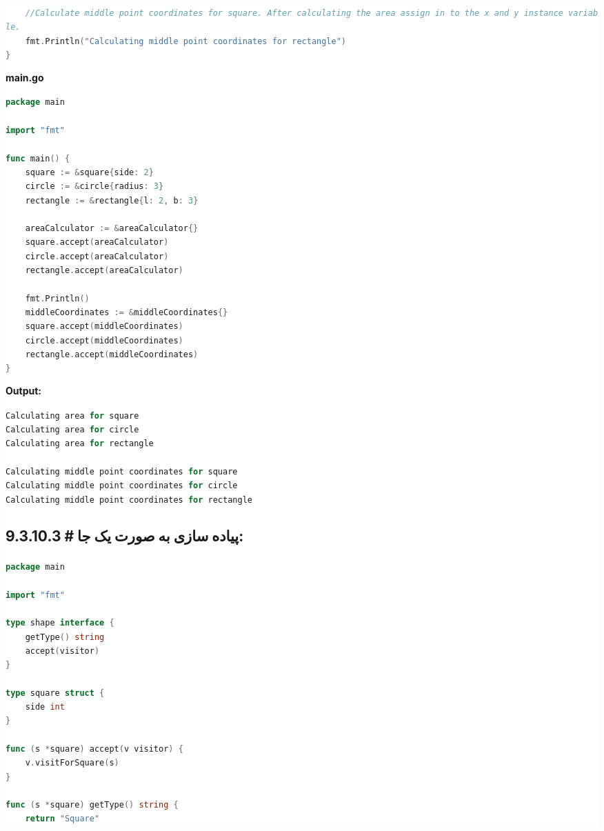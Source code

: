 ```go
    //Calculate middle point coordinates for square. After calculating the area assign in to the x and y instance variable.
    fmt.Println("Calculating middle point coordinates for rectangle")
}
```

**main.go**

```go
package main

import "fmt"

func main() {
    square := &square{side: 2}
    circle := &circle{radius: 3}
    rectangle := &rectangle{l: 2, b: 3}
   
    areaCalculator := &areaCalculator{}
    square.accept(areaCalculator)
    circle.accept(areaCalculator)
    rectangle.accept(areaCalculator)
   
    fmt.Println()
    middleCoordinates := &middleCoordinates{}
    square.accept(middleCoordinates)
    circle.accept(middleCoordinates)
    rectangle.accept(middleCoordinates)
}
```

**Output:**

```go
Calculating area for square
Calculating area for circle
Calculating area for rectangle

Calculating middle point coordinates for square
Calculating middle point coordinates for circle
Calculating middle point coordinates for rectangle
```

## 9.3.10.3 # **پیاده سازی به صورت یک جا**:


```go
package main

import "fmt"

type shape interface {
    getType() string
    accept(visitor)
}

type square struct {
    side int
}

func (s *square) accept(v visitor) {
    v.visitForSquare(s)
}

func (s *square) getType() string {
    return "Square"
```